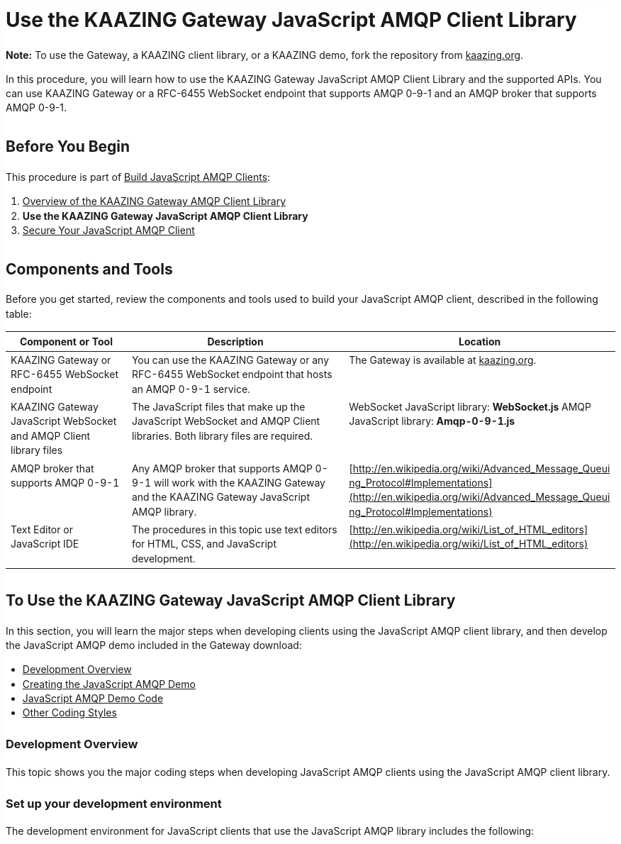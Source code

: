Use the KAAZING Gateway JavaScript AMQP Client Library
======================================================

**Note:** To use the Gateway, a KAAZING client library, or a KAAZING demo, fork the repository from [kaazing.org](http://kaazing.org).

In this procedure, you will learn how to use the KAAZING Gateway JavaScript AMQP Client Library and the supported APIs. You can use KAAZING Gateway or a RFC-6455 WebSocket endpoint that supports AMQP 0-9-1 and an AMQP broker that supports AMQP 0-9-1.

Before You Begin
----------------

This procedure is part of [Build JavaScript AMQP Clients](o_dev_js_amqp.md):

1.  [Overview of the KAAZING Gateway AMQP Client Library](#overview-of-the-kaazing-gateway-javascript-amqp-client-library)
2.  **Use the KAAZING Gateway JavaScript AMQP Client Library**
3.  [Secure Your JavaScript AMQP Client](p_dev_js_secure.md)

Components and Tools
--------------------

Before you get started, review the components and tools used to build your JavaScript AMQP client, described in the following table:

| Component or Tool                                                       | Description                                                                                                                            | Location                                                                                  |
|-------------------------------------------------------------------------|----------------------------------------------------------------------------------------------------------------------------------------|-------------------------------------------------------------------------------------------|
| KAAZING Gateway or RFC-6455 WebSocket endpoint                     | You can use the KAAZING Gateway or any RFC-6455 WebSocket endpoint that hosts an AMQP 0-9-1 service.                                   | The Gateway is available at [kaazing.org](http://kaazing.org).                     |
| KAAZING Gateway JavaScript WebSocket and AMQP Client library files | The JavaScript files that make up the JavaScript WebSocket and AMQP Client libraries. Both library files are required.                 | WebSocket JavaScript library: **WebSocket.js** AMQP JavaScript library: **Amqp-0-9-1.js** |
| AMQP broker that supports AMQP 0-9-1                                    | Any AMQP broker that supports AMQP 0-9-1 will work with the KAAZING Gateway and the KAAZING Gateway JavaScript AMQP library. | [http://en.wikipedia.org/wiki/Advanced_Message_Queuing_Protocol#Implementations](http://en.wikipedia.org/wiki/Advanced_Message_Queuing_Protocol#Implementations)          |
| Text Editor or JavaScript IDE                                           | The procedures in this topic use text editors for HTML, CSS, and JavaScript development.                                               | [http://en.wikipedia.org/wiki/List_of_HTML_editors](http://en.wikipedia.org/wiki/List_of_HTML_editors)                                       |

To Use the KAAZING Gateway JavaScript AMQP Client Library
---------------------------------------------------------

In this section, you will learn the major steps when developing clients using the JavaScript AMQP client library, and then develop the JavaScript AMQP demo included in the Gateway download:

-   [Development Overview](#development-overview)
-   [Creating the JavaScript AMQP Demo](#creating-the-javascript-amqp-demo)
-   [JavaScript AMQP Demo Code](#javascript-amqp-demo-code)
-   [Other Coding Styles](#other-coding-styles)

### Development Overview

This topic shows you the major coding steps when developing JavaScript AMQP clients using the JavaScript AMQP client library.

### Set up your development environment

The development environment for JavaScript clients that use the JavaScript AMQP library includes the following:
